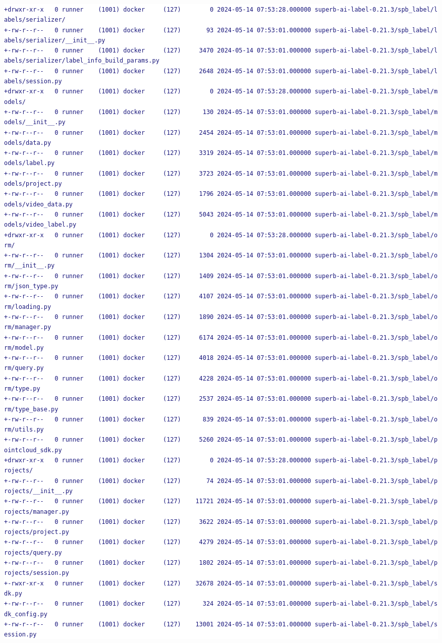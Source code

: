 ```diff
+drwxr-xr-x   0 runner    (1001) docker     (127)        0 2024-05-14 07:53:28.000000 superb-ai-label-0.21.3/spb_label/labels/serializer/
+-rw-r--r--   0 runner    (1001) docker     (127)       93 2024-05-14 07:53:01.000000 superb-ai-label-0.21.3/spb_label/labels/serializer/__init__.py
+-rw-r--r--   0 runner    (1001) docker     (127)     3470 2024-05-14 07:53:01.000000 superb-ai-label-0.21.3/spb_label/labels/serializer/label_info_build_params.py
+-rw-r--r--   0 runner    (1001) docker     (127)     2648 2024-05-14 07:53:01.000000 superb-ai-label-0.21.3/spb_label/labels/session.py
+drwxr-xr-x   0 runner    (1001) docker     (127)        0 2024-05-14 07:53:28.000000 superb-ai-label-0.21.3/spb_label/models/
+-rw-r--r--   0 runner    (1001) docker     (127)      130 2024-05-14 07:53:01.000000 superb-ai-label-0.21.3/spb_label/models/__init__.py
+-rw-r--r--   0 runner    (1001) docker     (127)     2454 2024-05-14 07:53:01.000000 superb-ai-label-0.21.3/spb_label/models/data.py
+-rw-r--r--   0 runner    (1001) docker     (127)     3319 2024-05-14 07:53:01.000000 superb-ai-label-0.21.3/spb_label/models/label.py
+-rw-r--r--   0 runner    (1001) docker     (127)     3723 2024-05-14 07:53:01.000000 superb-ai-label-0.21.3/spb_label/models/project.py
+-rw-r--r--   0 runner    (1001) docker     (127)     1796 2024-05-14 07:53:01.000000 superb-ai-label-0.21.3/spb_label/models/video_data.py
+-rw-r--r--   0 runner    (1001) docker     (127)     5043 2024-05-14 07:53:01.000000 superb-ai-label-0.21.3/spb_label/models/video_label.py
+drwxr-xr-x   0 runner    (1001) docker     (127)        0 2024-05-14 07:53:28.000000 superb-ai-label-0.21.3/spb_label/orm/
+-rw-r--r--   0 runner    (1001) docker     (127)     1304 2024-05-14 07:53:01.000000 superb-ai-label-0.21.3/spb_label/orm/__init__.py
+-rw-r--r--   0 runner    (1001) docker     (127)     1409 2024-05-14 07:53:01.000000 superb-ai-label-0.21.3/spb_label/orm/json_type.py
+-rw-r--r--   0 runner    (1001) docker     (127)     4107 2024-05-14 07:53:01.000000 superb-ai-label-0.21.3/spb_label/orm/loading.py
+-rw-r--r--   0 runner    (1001) docker     (127)     1890 2024-05-14 07:53:01.000000 superb-ai-label-0.21.3/spb_label/orm/manager.py
+-rw-r--r--   0 runner    (1001) docker     (127)     6174 2024-05-14 07:53:01.000000 superb-ai-label-0.21.3/spb_label/orm/model.py
+-rw-r--r--   0 runner    (1001) docker     (127)     4018 2024-05-14 07:53:01.000000 superb-ai-label-0.21.3/spb_label/orm/query.py
+-rw-r--r--   0 runner    (1001) docker     (127)     4228 2024-05-14 07:53:01.000000 superb-ai-label-0.21.3/spb_label/orm/type.py
+-rw-r--r--   0 runner    (1001) docker     (127)     2537 2024-05-14 07:53:01.000000 superb-ai-label-0.21.3/spb_label/orm/type_base.py
+-rw-r--r--   0 runner    (1001) docker     (127)      839 2024-05-14 07:53:01.000000 superb-ai-label-0.21.3/spb_label/orm/utils.py
+-rw-r--r--   0 runner    (1001) docker     (127)     5260 2024-05-14 07:53:01.000000 superb-ai-label-0.21.3/spb_label/pointcloud_sdk.py
+drwxr-xr-x   0 runner    (1001) docker     (127)        0 2024-05-14 07:53:28.000000 superb-ai-label-0.21.3/spb_label/projects/
+-rw-r--r--   0 runner    (1001) docker     (127)       74 2024-05-14 07:53:01.000000 superb-ai-label-0.21.3/spb_label/projects/__init__.py
+-rw-r--r--   0 runner    (1001) docker     (127)    11721 2024-05-14 07:53:01.000000 superb-ai-label-0.21.3/spb_label/projects/manager.py
+-rw-r--r--   0 runner    (1001) docker     (127)     3622 2024-05-14 07:53:01.000000 superb-ai-label-0.21.3/spb_label/projects/project.py
+-rw-r--r--   0 runner    (1001) docker     (127)     4279 2024-05-14 07:53:01.000000 superb-ai-label-0.21.3/spb_label/projects/query.py
+-rw-r--r--   0 runner    (1001) docker     (127)     1802 2024-05-14 07:53:01.000000 superb-ai-label-0.21.3/spb_label/projects/session.py
+-rwxr-xr-x   0 runner    (1001) docker     (127)    32678 2024-05-14 07:53:01.000000 superb-ai-label-0.21.3/spb_label/sdk.py
+-rw-r--r--   0 runner    (1001) docker     (127)      324 2024-05-14 07:53:01.000000 superb-ai-label-0.21.3/spb_label/sdk_config.py
+-rw-r--r--   0 runner    (1001) docker     (127)    13001 2024-05-14 07:53:01.000000 superb-ai-label-0.21.3/spb_label/session.py
```